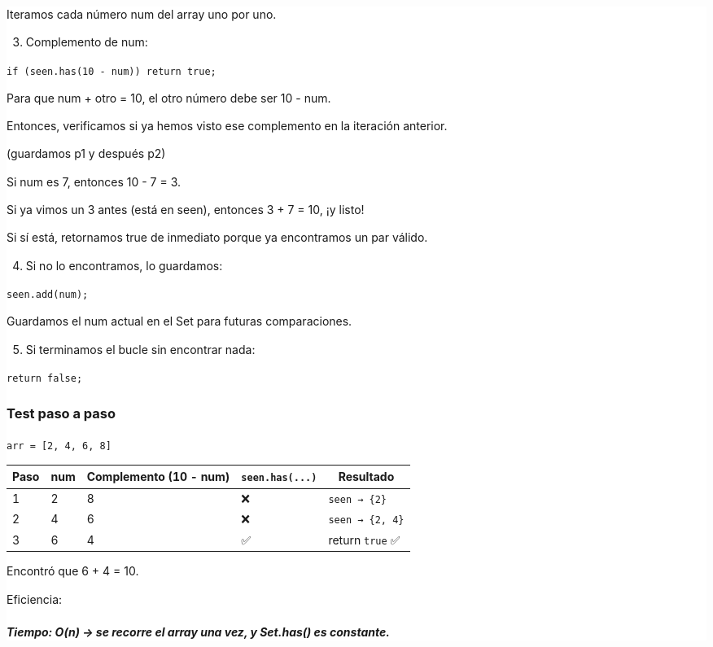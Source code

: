 Iteramos cada número num del array uno por uno.


3. Complemento de num:

```
if (seen.has(10 - num)) return true;

```

Para que num + otro = 10, el otro número debe ser 10 - num.

Entonces, verificamos si ya hemos visto ese complemento en la iteración anterior.

(guardamos p1 y después p2)


Si num es 7, entonces 10 - 7 = 3.

Si ya vimos un 3 antes (está en seen), entonces 3 + 7 = 10, ¡y listo!


Si sí está, retornamos true de inmediato porque ya encontramos un par válido.


4. Si no lo encontramos, lo guardamos:

```
seen.add(num);

```

Guardamos el num actual en el Set para futuras comparaciones.


5. Si terminamos el bucle sin encontrar nada:

```
return false;

```


### Test paso a paso 

```
arr = [2, 4, 6, 8]

```

| Paso | num | Complemento (10 - num) | `seen.has(...)` | Resultado       |
| ---- | --- | ---------------------- | --------------- | --------------- |
| 1    | 2   | 8                      | ❌               | `seen → {2}`    |
| 2    | 4   | 6                      | ❌               | `seen → {2, 4}` |
| 3    | 6   | 4                      | ✅               | return `true` ✅ |

Encontró que 6 + 4 = 10.


Eficiencia: 

##### Tiempo: O(n) → se recorre el array una vez, y Set.has() es constante.
